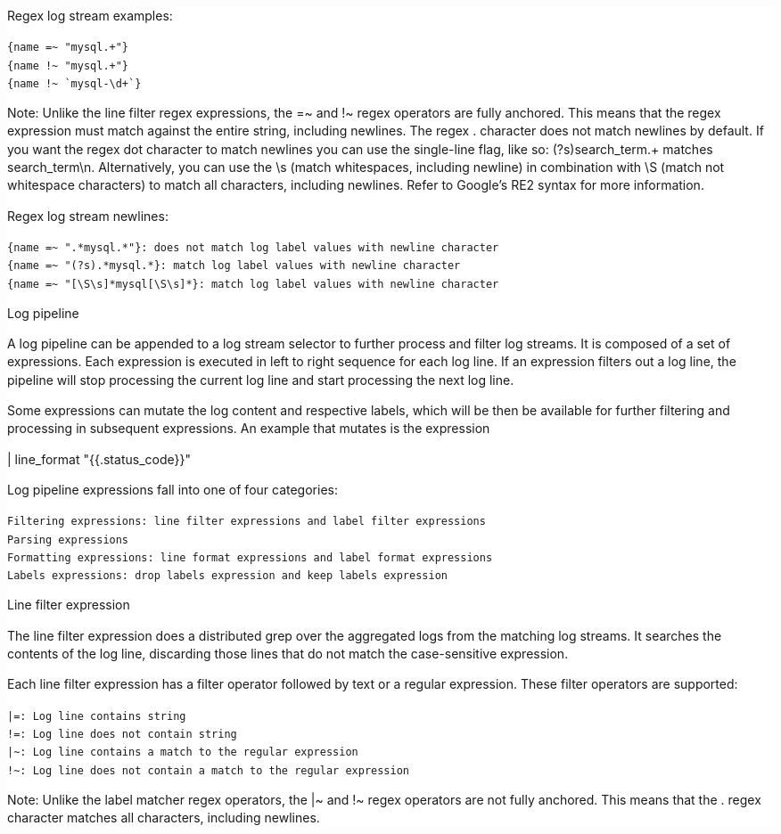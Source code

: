 Regex log stream examples:

    {name =~ "mysql.+"}
    {name !~ "mysql.+"}
    {name !~ `mysql-\d+`}

Note: Unlike the line filter regex expressions, the =~ and !~ regex operators are fully anchored. This means that the regex expression must match against the entire string, including newlines. The regex . character does not match newlines by default. If you want the regex dot character to match newlines you can use the single-line flag, like so: (?s)search_term.+ matches search_term\n. Alternatively, you can use the \s (match whitespaces, including newline) in combination with \S (match not whitespace characters) to match all characters, including newlines. Refer to Google’s RE2 syntax for more information.

Regex log stream newlines:

    {name =~ ".*mysql.*"}: does not match log label values with newline character
    {name =~ "(?s).*mysql.*}: match log label values with newline character
    {name =~ "[\S\s]*mysql[\S\s]*}: match log label values with newline character

Log pipeline

A log pipeline can be appended to a log stream selector to further process and filter log streams. It is composed of a set of expressions. Each expression is executed in left to right sequence for each log line. If an expression filters out a log line, the pipeline will stop processing the current log line and start processing the next log line.

Some expressions can mutate the log content and respective labels, which will be then be available for further filtering and processing in subsequent expressions. An example that mutates is the expression

| line_format "{{.status_code}}"

Log pipeline expressions fall into one of four categories:

    Filtering expressions: line filter expressions and label filter expressions
    Parsing expressions
    Formatting expressions: line format expressions and label format expressions
    Labels expressions: drop labels expression and keep labels expression

Line filter expression

The line filter expression does a distributed grep over the aggregated logs from the matching log streams. It searches the contents of the log line, discarding those lines that do not match the case-sensitive expression.

Each line filter expression has a filter operator followed by text or a regular expression. These filter operators are supported:

    |=: Log line contains string
    !=: Log line does not contain string
    |~: Log line contains a match to the regular expression
    !~: Log line does not contain a match to the regular expression

Note: Unlike the label matcher regex operators, the |~ and !~ regex operators are not fully anchored. This means that the . regex character matches all characters, including newlines.
